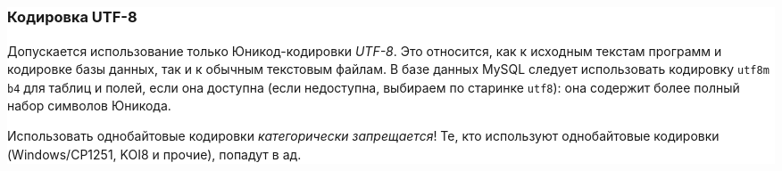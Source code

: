 ### Кодировка UTF-8

Допускается использование только Юникод-кодировки _UTF-8_.
Это относится, как к исходным текстам программ и кодировке базы данных,
так и к обычным текстовым файлам.
В базе данных MySQL следует использовать кодировку `utf8mb4` для таблиц и полей, если она доступна
(если недоступна, выбираем по старинке `utf8`): она содержит более полный набор символов Юникода.

Использовать однобайтовые кодировки _категорически запрещается_!
Те, кто используют однобайтовые кодировки (Windows/CP1251, KOI8 и прочие), попадут в ад.
